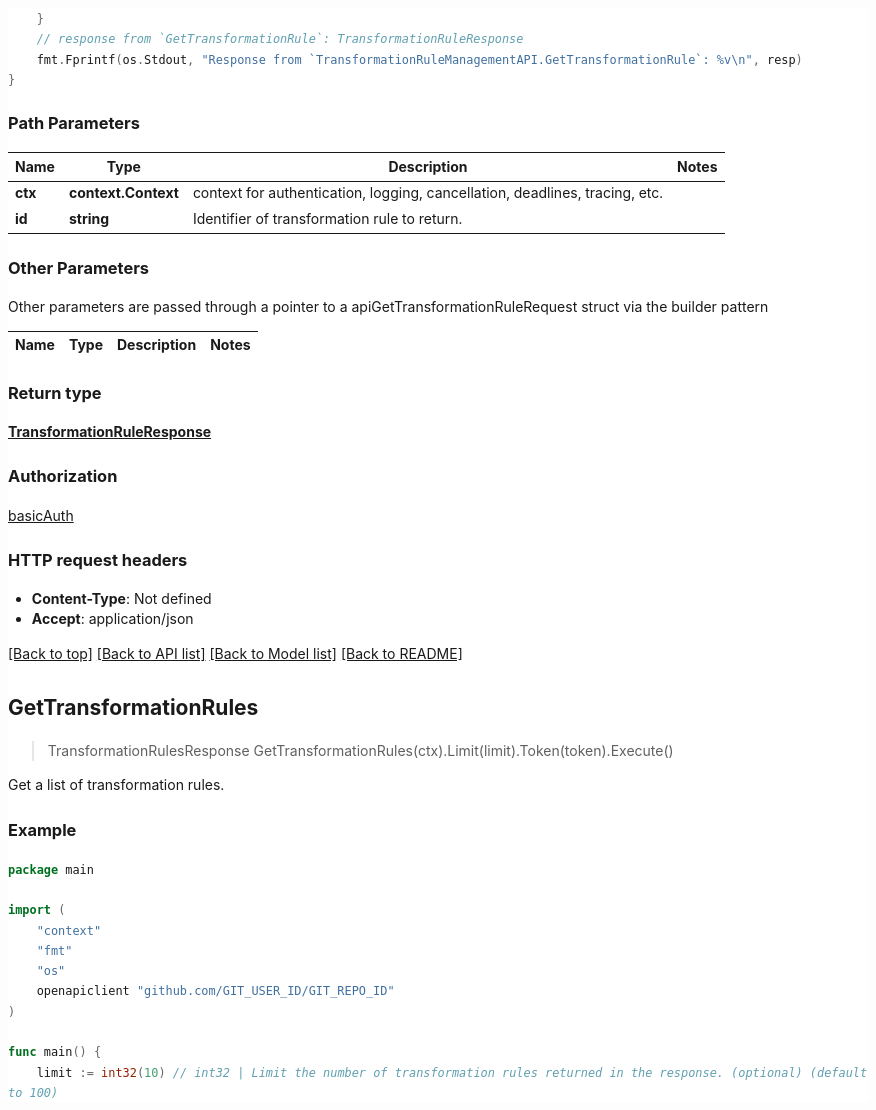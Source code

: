 ```go
    }
    // response from `GetTransformationRule`: TransformationRuleResponse
    fmt.Fprintf(os.Stdout, "Response from `TransformationRuleManagementAPI.GetTransformationRule`: %v\n", resp)
}
```

### Path Parameters


Name | Type | Description  | Notes
------------- | ------------- | ------------- | -------------
**ctx** | **context.Context** | context for authentication, logging, cancellation, deadlines, tracing, etc.
**id** | **string** | Identifier of transformation rule to return. | 

### Other Parameters

Other parameters are passed through a pointer to a apiGetTransformationRuleRequest struct via the builder pattern


Name | Type | Description  | Notes
------------- | ------------- | ------------- | -------------


### Return type

[**TransformationRuleResponse**](TransformationRuleResponse.md)

### Authorization

[basicAuth](../README.md#basicAuth)

### HTTP request headers

- **Content-Type**: Not defined
- **Accept**: application/json

[[Back to top]](#) [[Back to API list]](../README.md#documentation-for-api-endpoints)
[[Back to Model list]](../README.md#documentation-for-models)
[[Back to README]](../README.md)


## GetTransformationRules

> TransformationRulesResponse GetTransformationRules(ctx).Limit(limit).Token(token).Execute()

Get a list of transformation rules.



### Example

```go
package main

import (
    "context"
    "fmt"
    "os"
    openapiclient "github.com/GIT_USER_ID/GIT_REPO_ID"
)

func main() {
    limit := int32(10) // int32 | Limit the number of transformation rules returned in the response. (optional) (default to 100)
```